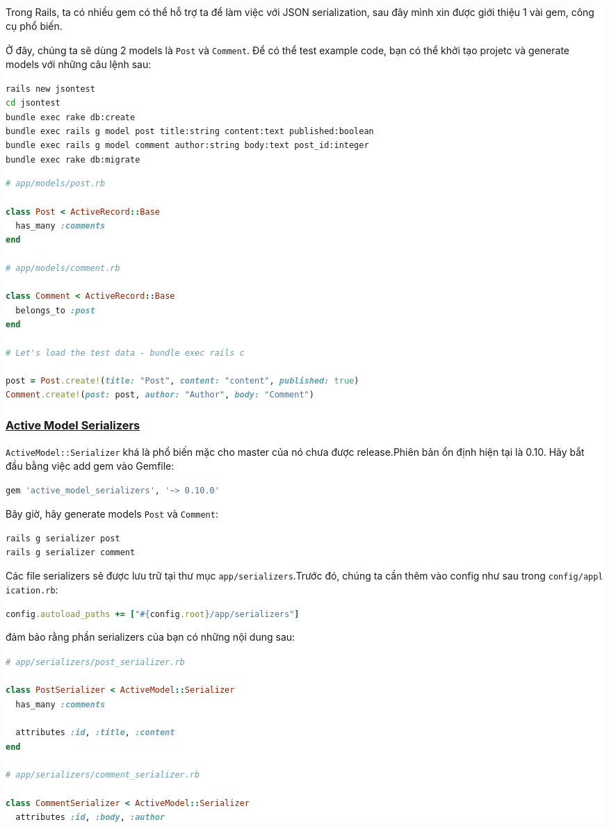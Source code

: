 Trong Rails, ta có nhiều gem có thể hỗ trợ ta để làm việc với JSON serialization, sau đây mình xin được giới thiệu 1 vài gem, công cụ phổ biến.

Ở đây, chúng ta sẽ dùng 2 models là `Post` và  `Comment`.
Để có thể test example code, bạn có thể khởi tạo projetc và generate models với những câu lệnh sau:
```bash
rails new jsontest
cd jsontest
bundle exec rake db:create
bundle exec rails g model post title:string content:text published:boolean
bundle exec rails g model comment author:string body:text post_id:integer
bundle exec rake db:migrate
```

```ruby
# app/models/post.rb

class Post < ActiveRecord::Base
  has_many :comments
end

# app/models/comment.rb

class Comment < ActiveRecord::Base
  belongs_to :post
end

# Let's load the test data - bundle exec rails c

post = Post.create!(title: "Post", content: "content", published: true)
Comment.create!(post: post, author: "Author", body: "Comment")
```

### [Active Model Serializers](https://github.com/rails-api/active_model_serializers)
`ActiveModel::Serializer` khá là phổ biến mặc cho master của nó chưa được release.Phiên bản ổn định hiện tại là 0.10.
Hãy bắt đầu bằng việc add gem vào Gemfile:
```bash
gem 'active_model_serializers', '~> 0.10.0'
```
Bây giờ, hãy generate models `Post` và `Comment`:
```bash
rails g serializer post
rails g serializer comment
```

Các file serializers sẽ được lưu trữ tại thư mục `app/serializers`.Trước đó, chúng ta cần thêm vào config như sau trong `config/application.rb`:
```ruby
config.autoload_paths += ["#{config.root}/app/serializers"]
```

đảm bảo rằng phần serializers của bạn có những nội dung sau:
```ruby
# app/serializers/post_serializer.rb

class PostSerializer < ActiveModel::Serializer
  has_many :comments

  attributes :id, :title, :content
end

# app/serializers/comment_serializer.rb

class CommentSerializer < ActiveModel::Serializer
  attributes :id, :body, :author
```